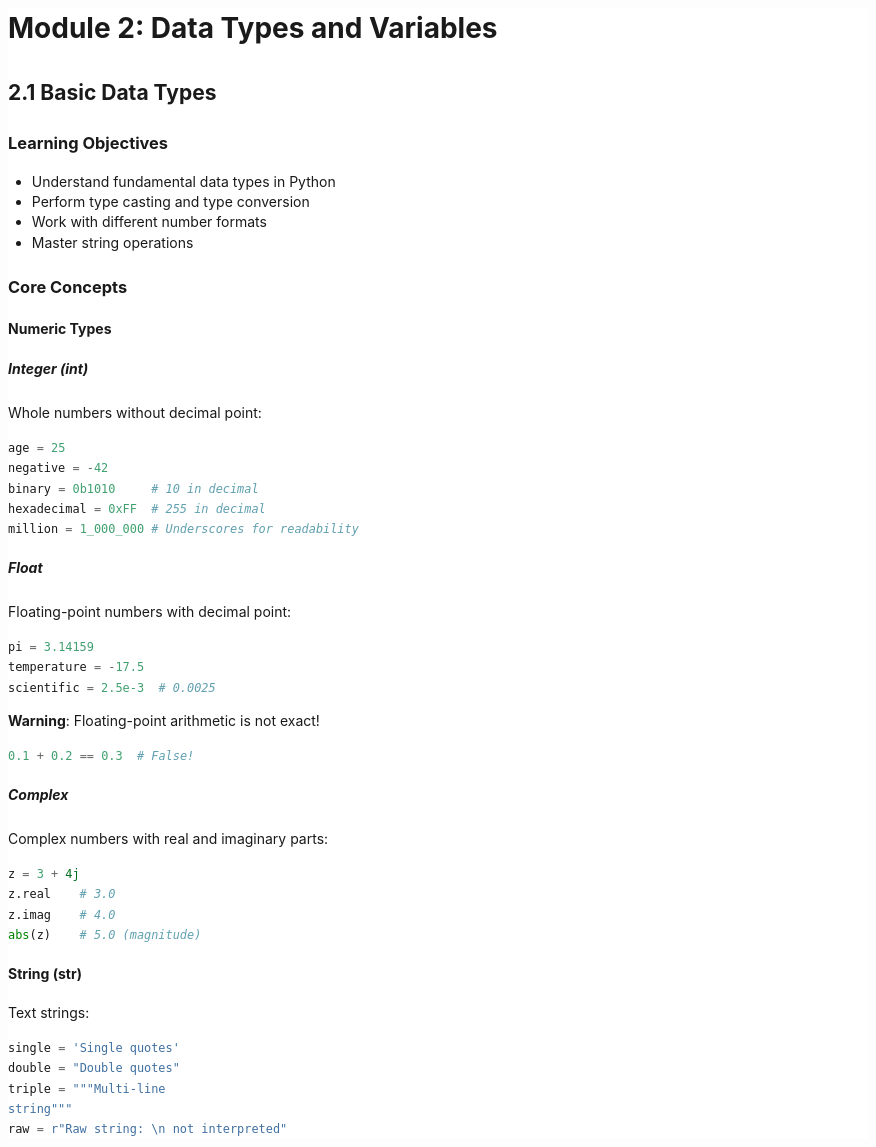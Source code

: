 # Module 2: Data Types and Variables

## 2.1 Basic Data Types

### Learning Objectives
- Understand fundamental data types in Python
- Perform type casting and type conversion
- Work with different number formats
- Master string operations

### Core Concepts

#### Numeric Types

##### Integer (int)
Whole numbers without decimal point:
```python
age = 25
negative = -42
binary = 0b1010     # 10 in decimal
hexadecimal = 0xFF  # 255 in decimal
million = 1_000_000 # Underscores for readability
```

##### Float
Floating-point numbers with decimal point:
```python
pi = 3.14159
temperature = -17.5
scientific = 2.5e-3  # 0.0025
```
**Warning**: Floating-point arithmetic is not exact!
```python
0.1 + 0.2 == 0.3  # False!
```

##### Complex
Complex numbers with real and imaginary parts:
```python
z = 3 + 4j
z.real    # 3.0
z.imag    # 4.0
abs(z)    # 5.0 (magnitude)
```

#### String (str)
Text strings:
```python
single = 'Single quotes'
double = "Double quotes"
triple = """Multi-line
string"""
raw = r"Raw string: \n not interpreted"
```
